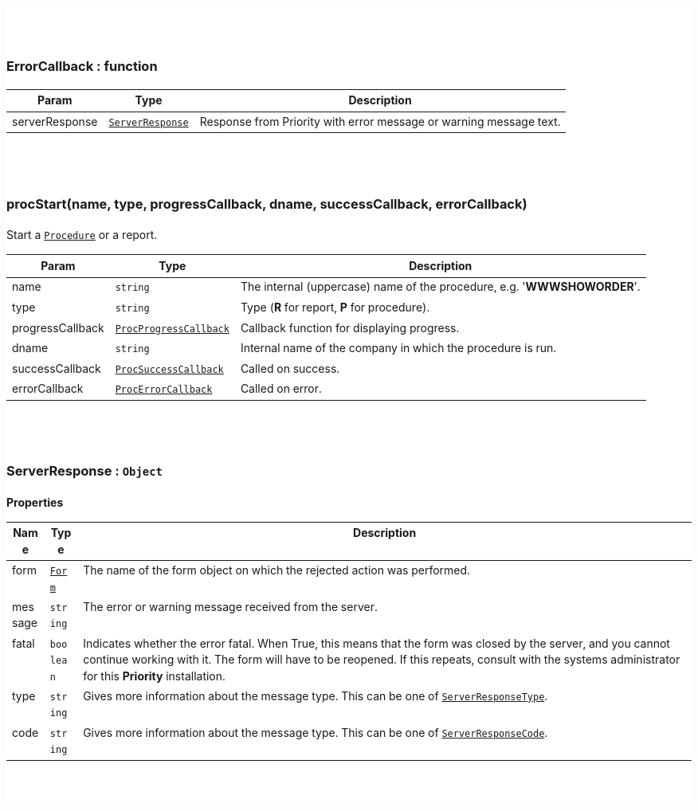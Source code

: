 
<br/>
<br/>

<a name="ErrorCallback"></a>
### ErrorCallback : function
 

| **Param** | **Type** | **Description** |
| --- | --- | --- |
| serverResponse | [`ServerResponse`](#ServerResponse)| Response from Priority with error message or warning message text. |


<br/>
<br/>

<a class="anchor-link" name="procStart"></a>
### procStart(name, type, progressCallback, dname, successCallback, errorCallback)
Start a [`Procedure`](../procedure/#Proc) or a report.

| **Param** | **Type** | **Description** |
| --- | --- | --- |
| name | <code>string</code> | The internal (uppercase) name of the procedure, e.g. '**WWWSHOWORDER**'. |
| type | <code>string</code> | Type (**R** for report, **P** for procedure). |
| progressCallback | [`ProcProgressCallback`](../procedure/#ProcProgressCallback) | Callback function for displaying progress. |
| dname | <code>string</code> | Internal name of the company in which the procedure is run. |
| successCallback | [`ProcSuccessCallback`](../procedure/#ProcSuccessCallback)| Called on success. |
| errorCallback | [`ProcErrorCallback`](../procedure/#ProcErrorCallback) | Called on error. |

<br/>
<br/>

<a class="anchor-link" name="ServerResponse"></a>
### ServerResponse : <code>Object</code>

**Properties**

| **Name** | **Type** | **Description** |
| --- | --- | --- |
| form | [`Form`](#Form) | The name of the form object on which the rejected action was performed. |
| message | <code>string</code> | The error or warning message received from the server. |
| fatal | <code>boolean</code> | Indicates whether the error fatal. When True, this means that the form was closed by the server, and you cannot continue working with it. The form will have to be reopened. If this repeats, consult with the systems administrator for this **Priority** installation.|
| type | <code>string</code> | Gives more information about the message type. This can be one of [`ServerResponseType`](#ServerResponseType). |
| code | <code>string</code> | Gives more information about the message type. This can be one of [`ServerResponseCode`](ServerResponseCode). |

<br/>
<br/>
